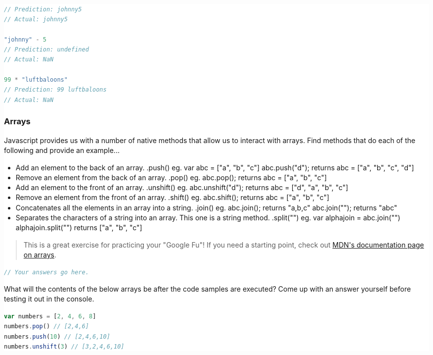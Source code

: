 ```js
// Prediction: johnny5
// Actual: johnny5

"johnny" - 5
// Prediction: undefined
// Actual: NaN

99 * "luftbaloons"
// Prediction: 99 luftbaloons
// Actual: NaN
```

### Arrays

Javascript provides us with a number of native methods that allow us to interact with arrays. Find methods that do each of the following and provide an example...
* Add an element to the back of an array.
	.push()
	eg. var abc = ["a", "b", "c"]
		abc.push("d"); returns abc = ["a", "b", "c", "d"]
* Remove an element from the back of an array.
	.pop()
	eg. abc.pop(); returns abc = ["a", "b", "c"]
* Add an element to the front of an array.
	.unshift()
	eg. abc.unshift("d"); returns abc = ["d", "a", "b", "c"]
* Remove an element from the front of an array.
	.shift()
	eg. abc.shift(); returns abc = ["a", "b", "c"]
* Concatenates all the elements in an array into a string.
	.join()
	eg. abc.join(); returns "a,b,c"
		abc.join(""); returns "abc"
* Separates the characters of a string into an array. This one is a string method.
	.split("")
	 eg. var alphajoin = abc.join("")  <!-- returning "abc" -->
	 	alphajoin.split("") returns ["a", "b", "c"]


> This is a great exercise for practicing your "Google Fu"! If you need a starting point, check out [MDN's documentation page on arrays](https://developer.mozilla.org/en-US/docs/Web/JavaScript/Reference/Global_Objects/Array).

```js
// Your answers go here.
```

What will the contents of the below arrays be after the code samples are executed? Come up with an answer yourself before testing it out in the console.

```js
var numbers = [2, 4, 6, 8]
numbers.pop() // [2,4,6]
numbers.push(10) // [2,4,6,10]
numbers.unshift(3) // [3,2,4,6,10]
```
